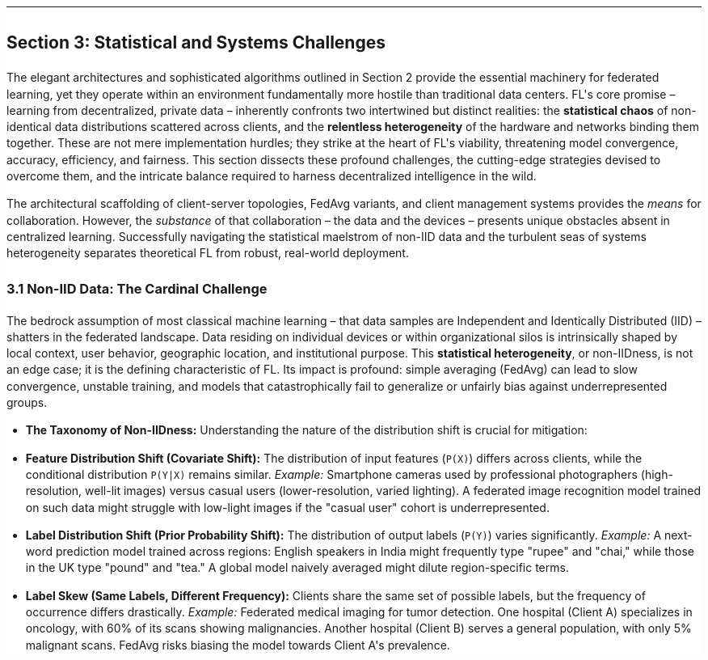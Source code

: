 

---





## Section 3: Statistical and Systems Challenges

The elegant architectures and sophisticated algorithms outlined in Section 2 provide the essential machinery for federated learning, yet they operate within an environment fundamentally more hostile than traditional data centers. FL's core promise – learning from decentralized, private data – inherently confronts two intertwined but distinct realities: the **statistical chaos** of non-identical data distributions scattered across clients, and the **relentless heterogeneity** of the hardware and networks binding them together. These are not mere implementation hurdles; they strike at the heart of FL's viability, threatening model convergence, accuracy, efficiency, and fairness. This section dissects these profound challenges, the cutting-edge strategies devised to overcome them, and the intricate balance required to harness decentralized intelligence in the wild.

The architectural scaffolding of client-server topologies, FedAvg variants, and client management systems provides the *means* for collaboration. However, the *substance* of that collaboration – the data and the devices – presents unique obstacles absent in centralized learning. Successfully navigating the statistical maelstrom of non-IID data and the turbulent seas of systems heterogeneity separates theoretical FL from robust, real-world deployment.

### 3.1 Non-IID Data: The Cardinal Challenge

The bedrock assumption of most classical machine learning – that data samples are Independent and Identically Distributed (IID) – shatters in the federated landscape. Data residing on individual devices or within organizational silos is intrinsically shaped by local context, user behavior, geographic location, and institutional purpose. This **statistical heterogeneity**, or non-IIDness, is not an edge case; it is the defining characteristic of FL. Its impact is profound: simple averaging (FedAvg) can lead to slow convergence, unstable training, and models that catastrophically fail to generalize or unfairly bias against underrepresented groups.

*   **The Taxonomy of Non-IIDness:** Understanding the nature of the distribution shift is crucial for mitigation:

*   **Feature Distribution Shift (Covariate Shift):** The distribution of input features (`P(X)`) differs across clients, while the conditional distribution `P(Y|X)` remains similar. *Example:* Smartphone cameras used by professional photographers (high-resolution, well-lit images) versus casual users (lower-resolution, varied lighting). A federated image recognition model trained on such data might struggle with low-light images if the "casual user" cohort is underrepresented.

*   **Label Distribution Shift (Prior Probability Shift):** The distribution of output labels (`P(Y)`) varies significantly. *Example:* A next-word prediction model trained across regions: English speakers in India might frequently type "rupee" and "chai," while those in the UK type "pound" and "tea." A global model naively averaged might dilute region-specific terms.

*   **Label Skew (Same Labels, Different Frequency):** Clients share the same set of possible labels, but the frequency of occurrence differs drastically. *Example:* Federated medical imaging for tumor detection. One hospital (Client A) specializes in oncology, with 60% of its scans showing malignancies. Another hospital (Client B) serves a general population, with only 5% malignant scans. FedAvg risks biasing the model towards Client A's prevalence.
